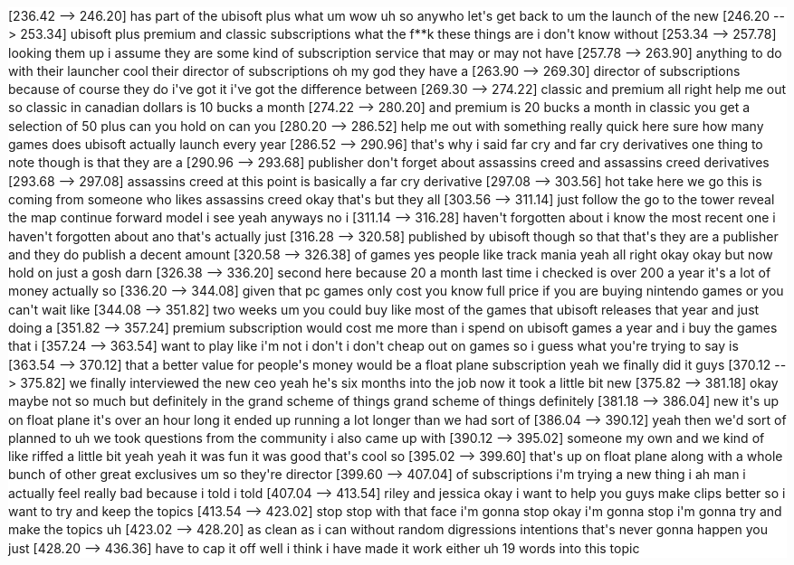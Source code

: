 [236.42 --> 246.20]  has part of the ubisoft plus what um wow uh so anywho let's get back to um the launch of the new
[246.20 --> 253.34]  ubisoft plus premium and classic subscriptions what the f**k these things are i don't know without
[253.34 --> 257.78]  looking them up i assume they are some kind of subscription service that may or may not have
[257.78 --> 263.90]  anything to do with their launcher cool their director of subscriptions oh my god they have a
[263.90 --> 269.30]  director of subscriptions because of course they do i've got it i've got the difference between
[269.30 --> 274.22]  classic and premium all right help me out so classic in canadian dollars is 10 bucks a month
[274.22 --> 280.20]  and premium is 20 bucks a month in classic you get a selection of 50 plus can you hold on can you
[280.20 --> 286.52]  help me out with something really quick here sure how many games does ubisoft actually launch every year
[286.52 --> 290.96]  that's why i said far cry and far cry derivatives one thing to note though is that they are a
[290.96 --> 293.68]  publisher don't forget about assassins creed and assassins creed derivatives
[293.68 --> 297.08]  assassins creed at this point is basically a far cry derivative
[297.08 --> 303.56]  hot take here we go this is coming from someone who likes assassins creed okay that's but they all
[303.56 --> 311.14]  just follow the go to the tower reveal the map continue forward model i see yeah anyways no i
[311.14 --> 316.28]  haven't forgotten about i know the most recent one i haven't forgotten about ano that's actually just
[316.28 --> 320.58]  published by ubisoft though so that that's they are a publisher and they do publish a decent amount
[320.58 --> 326.38]  of games yes people like track mania yeah all right okay okay but now hold on just a gosh darn
[326.38 --> 336.20]  second here because 20 a month last time i checked is over 200 a year it's a lot of money actually so
[336.20 --> 344.08]  given that pc games only cost you know full price if you are buying nintendo games or you can't wait like
[344.08 --> 351.82]  two weeks um you could buy like most of the games that ubisoft releases that year and just doing a
[351.82 --> 357.24]  premium subscription would cost me more than i spend on ubisoft games a year and i buy the games that i
[357.24 --> 363.54]  want to play like i'm not i don't i don't cheap out on games so i guess what you're trying to say is
[363.54 --> 370.12]  that a better value for people's money would be a float plane subscription yeah we finally did it guys
[370.12 --> 375.82]  we finally interviewed the new ceo yeah he's six months into the job now it took a little bit new
[375.82 --> 381.18]  okay maybe not so much but definitely in the grand scheme of things grand scheme of things definitely
[381.18 --> 386.04]  new it's up on float plane it's over an hour long it ended up running a lot longer than we had sort of
[386.04 --> 390.12]  yeah then we'd sort of planned to uh we took questions from the community i also came up with
[390.12 --> 395.02]  someone my own and we kind of like riffed a little bit yeah yeah it was fun it was good that's cool so
[395.02 --> 399.60]  that's up on float plane along with a whole bunch of other great exclusives um so they're director
[399.60 --> 407.04]  of subscriptions i'm trying a new thing i ah man i actually feel really bad because i told i told
[407.04 --> 413.54]  riley and jessica okay i want to help you guys make clips better so i want to try and keep the topics
[413.54 --> 423.02]  stop stop with that face i'm gonna stop okay i'm gonna stop i'm gonna try and make the topics uh
[423.02 --> 428.20]  as clean as i can without random digressions intentions that's never gonna happen you just
[428.20 --> 436.36]  have to cap it off well i think i have made it work either uh 19 words into this topic